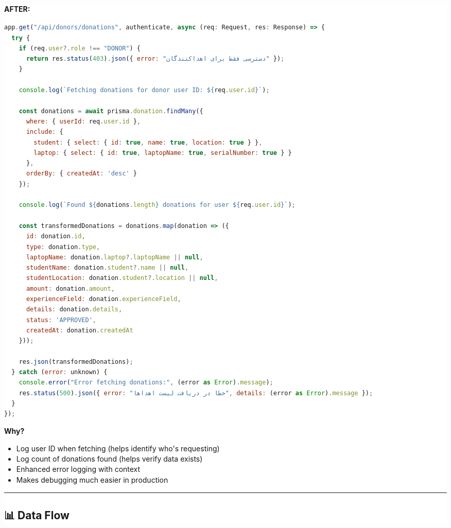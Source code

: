 **AFTER:**
```javascript
app.get("/api/donors/donations", authenticate, async (req: Request, res: Response) => {
  try {
    if (req.user?.role !== "DONOR") {
      return res.status(403).json({ error: "دسترسی فقط برای اهداکنندگان" });
    }

    console.log(`Fetching donations for donor user ID: ${req.user.id}`);

    const donations = await prisma.donation.findMany({
      where: { userId: req.user.id },
      include: {
        student: { select: { id: true, name: true, location: true } },
        laptop: { select: { id: true, laptopName: true, serialNumber: true } }
      },
      orderBy: { createdAt: 'desc' }
    });

    console.log(`Found ${donations.length} donations for user ${req.user.id}`);

    const transformedDonations = donations.map(donation => ({
      id: donation.id,
      type: donation.type,
      laptopName: donation.laptop?.laptopName || null,
      studentName: donation.student?.name || null,
      studentLocation: donation.student?.location || null,
      amount: donation.amount,
      experienceField: donation.experienceField,
      details: donation.details,
      status: 'APPROVED',
      createdAt: donation.createdAt
    }));

    res.json(transformedDonations);
  } catch (error: unknown) {
    console.error("Error fetching donations:", (error as Error).message);
    res.status(500).json({ error: "خطا در دریافت لیست اهداها", details: (error as Error).message });
  }
});
```

**Why?**
- Log user ID when fetching (helps identify who's requesting)
- Log count of donations found (helps verify data exists)
- Enhanced error logging with context
- Makes debugging much easier in production

---

## 📊 Data Flow
